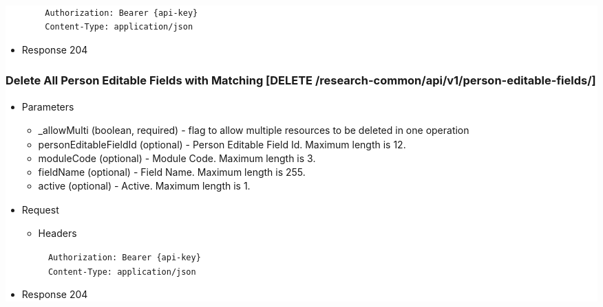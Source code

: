             Authorization: Bearer {api-key}
            Content-Type: application/json

+ Response 204

### Delete All Person Editable Fields with Matching [DELETE /research-common/api/v1/person-editable-fields/]

+ Parameters

    + _allowMulti (boolean, required) - flag to allow multiple resources to be deleted in one operation
    + personEditableFieldId (optional) - Person Editable Field Id. Maximum length is 12.
    + moduleCode (optional) - Module Code. Maximum length is 3.
    + fieldName (optional) - Field Name. Maximum length is 255.
    + active (optional) - Active. Maximum length is 1.

      
+ Request

    + Headers

            Authorization: Bearer {api-key}
            Content-Type: application/json

+ Response 204
